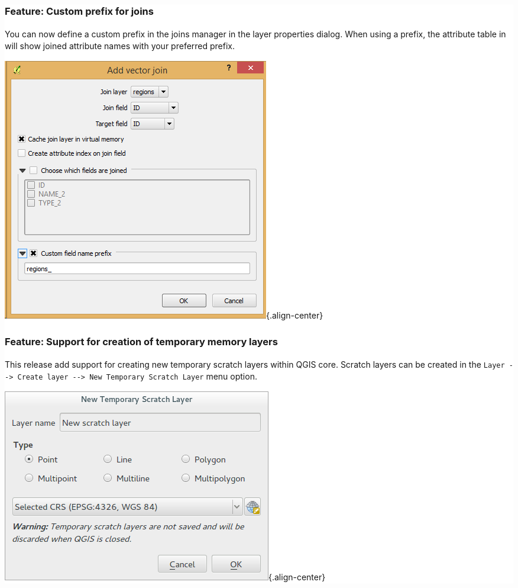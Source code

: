 ### Feature: Custom prefix for joins

You can now define a custom prefix in the joins manager in the layer properties dialog. When using a prefix, the attribute table in will show joined attribute names with your preferred prefix.

![](images/entries/372e6561a4db3ed3ca3d418c946f81bce0d0d134.png){.align-center}

### Feature: Support for creation of temporary memory layers

This release add support for creating new temporary scratch layers within QGIS core. Scratch layers can be created in the `Layer --> Create layer --> New Temporary Scratch Layer` menu option.

![](images/entries/bddbbd6cb55e9a19441ea564275dd480661e61de.png){.align-center}
